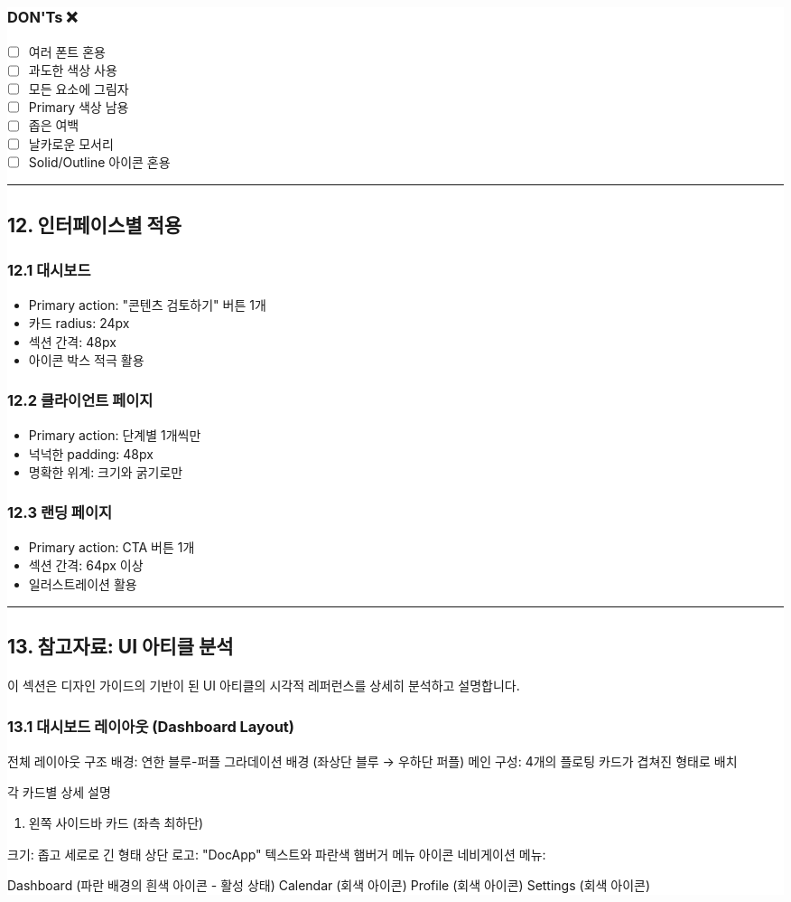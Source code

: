 ### DON'Ts ❌
- [ ] 여러 폰트 혼용
- [ ] 과도한 색상 사용
- [ ] 모든 요소에 그림자
- [ ] Primary 색상 남용
- [ ] 좁은 여백
- [ ] 날카로운 모서리
- [ ] Solid/Outline 아이콘 혼용

---

## 12. 인터페이스별 적용

### 12.1 대시보드
- Primary action: "콘텐츠 검토하기" 버튼 1개
- 카드 radius: 24px
- 섹션 간격: 48px
- 아이콘 박스 적극 활용

### 12.2 클라이언트 페이지
- Primary action: 단계별 1개씩만
- 넉넉한 padding: 48px
- 명확한 위계: 크기와 굵기로만

### 12.3 랜딩 페이지
- Primary action: CTA 버튼 1개
- 섹션 간격: 64px 이상
- 일러스트레이션 활용

---

## 13. 참고자료: UI 아티클 분석

이 섹션은 디자인 가이드의 기반이 된 UI 아티클의 시각적 레퍼런스를 상세히 분석하고 설명합니다.

### 13.1 대시보드 레이아웃 (Dashboard Layout)

전체 레이아웃 구조
배경: 연한 블루-퍼플 그라데이션 배경 (좌상단 블루 → 우하단 퍼플)
메인 구성: 4개의 플로팅 카드가 겹쳐진 형태로 배치

각 카드별 상세 설명
1. 왼쪽 사이드바 카드 (좌측 최하단)

크기: 좁고 세로로 긴 형태
상단 로고: "DocApp" 텍스트와 파란색 햄버거 메뉴 아이콘
네비게이션 메뉴:

Dashboard (파란 배경의 흰색 아이콘 - 활성 상태)
Calendar (회색 아이콘)
Profile (회색 아이콘)
Settings (회색 아이콘)
